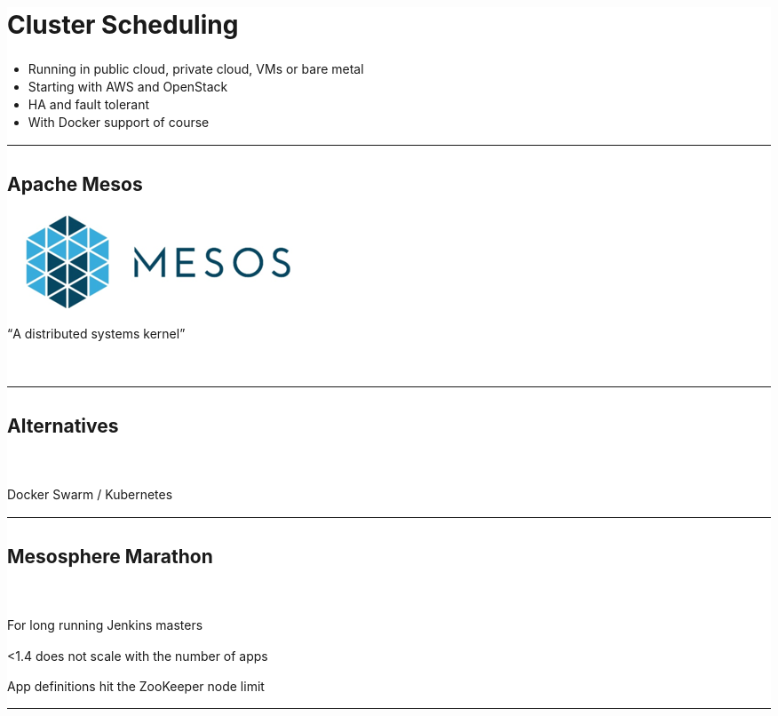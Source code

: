 
# Cluster Scheduling

* Running in public cloud, private cloud, VMs or bare metal
 * Starting with AWS and OpenStack
* HA and fault tolerant
* With Docker support of course



----

## Apache Mesos

![](../assets/mesos-logo.png)

<q>A distributed systems kernel</q>

<img data-src="../assets/hadoop-logo.png">
<img data-src="../assets/spark-logo-trademark.png" style="background:white;">
<img width="25%" data-src="../assets/kafka-logo-wide.png" style="background:white;">

----

## Alternatives

<img data-src="../assets/docker-swarmnado.gif" width="25%">
<img data-src="../assets/kubernetes-logo.png">

Docker Swarm / Kubernetes

----

## Mesosphere Marathon

<img width="60%" data-src="../assets/marathon-logo.png">

For long running Jenkins masters

<1.4 does not scale with the number of apps

App definitions hit the ZooKeeper node limit

----
